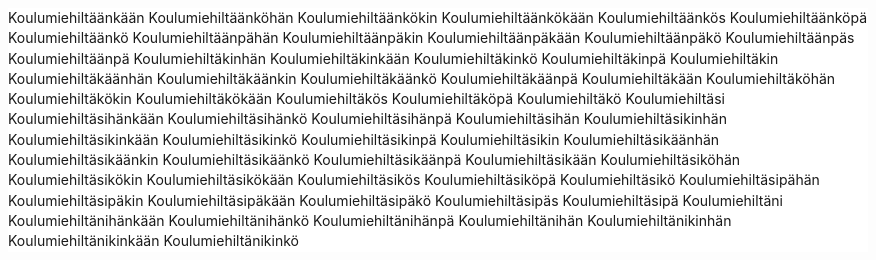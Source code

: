 Koulumiehiltäänkään
Koulumiehiltäänköhän
Koulumiehiltäänkökin
Koulumiehiltäänkökään
Koulumiehiltäänkös
Koulumiehiltäänköpä
Koulumiehiltäänkö
Koulumiehiltäänpähän
Koulumiehiltäänpäkin
Koulumiehiltäänpäkään
Koulumiehiltäänpäkö
Koulumiehiltäänpäs
Koulumiehiltäänpä
Koulumiehiltäkinhän
Koulumiehiltäkinkään
Koulumiehiltäkinkö
Koulumiehiltäkinpä
Koulumiehiltäkin
Koulumiehiltäkäänhän
Koulumiehiltäkäänkin
Koulumiehiltäkäänkö
Koulumiehiltäkäänpä
Koulumiehiltäkään
Koulumiehiltäköhän
Koulumiehiltäkökin
Koulumiehiltäkökään
Koulumiehiltäkös
Koulumiehiltäköpä
Koulumiehiltäkö
Koulumiehiltäsi
Koulumiehiltäsihänkään
Koulumiehiltäsihänkö
Koulumiehiltäsihänpä
Koulumiehiltäsihän
Koulumiehiltäsikinhän
Koulumiehiltäsikinkään
Koulumiehiltäsikinkö
Koulumiehiltäsikinpä
Koulumiehiltäsikin
Koulumiehiltäsikäänhän
Koulumiehiltäsikäänkin
Koulumiehiltäsikäänkö
Koulumiehiltäsikäänpä
Koulumiehiltäsikään
Koulumiehiltäsiköhän
Koulumiehiltäsikökin
Koulumiehiltäsikökään
Koulumiehiltäsikös
Koulumiehiltäsiköpä
Koulumiehiltäsikö
Koulumiehiltäsipähän
Koulumiehiltäsipäkin
Koulumiehiltäsipäkään
Koulumiehiltäsipäkö
Koulumiehiltäsipäs
Koulumiehiltäsipä
Koulumiehiltäni
Koulumiehiltänihänkään
Koulumiehiltänihänkö
Koulumiehiltänihänpä
Koulumiehiltänihän
Koulumiehiltänikinhän
Koulumiehiltänikinkään
Koulumiehiltänikinkö